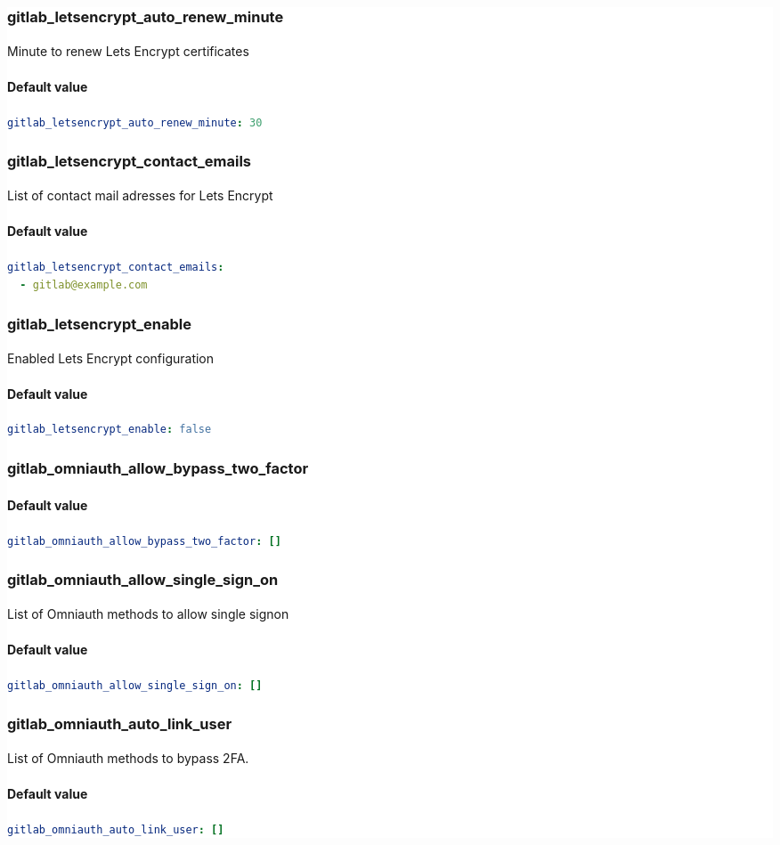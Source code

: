 ### gitlab_letsencrypt_auto_renew_minute

Minute to renew Lets Encrypt certificates

#### Default value

```YAML
gitlab_letsencrypt_auto_renew_minute: 30
```

### gitlab_letsencrypt_contact_emails

List of contact mail adresses for Lets Encrypt

#### Default value

```YAML
gitlab_letsencrypt_contact_emails:
  - gitlab@example.com
```

### gitlab_letsencrypt_enable

Enabled Lets Encrypt configuration

#### Default value

```YAML
gitlab_letsencrypt_enable: false
```

### gitlab_omniauth_allow_bypass_two_factor

#### Default value

```YAML
gitlab_omniauth_allow_bypass_two_factor: []
```

### gitlab_omniauth_allow_single_sign_on

List of Omniauth methods to allow single signon

#### Default value

```YAML
gitlab_omniauth_allow_single_sign_on: []
```

### gitlab_omniauth_auto_link_user

List of Omniauth methods to bypass 2FA.

#### Default value

```YAML
gitlab_omniauth_auto_link_user: []
```
